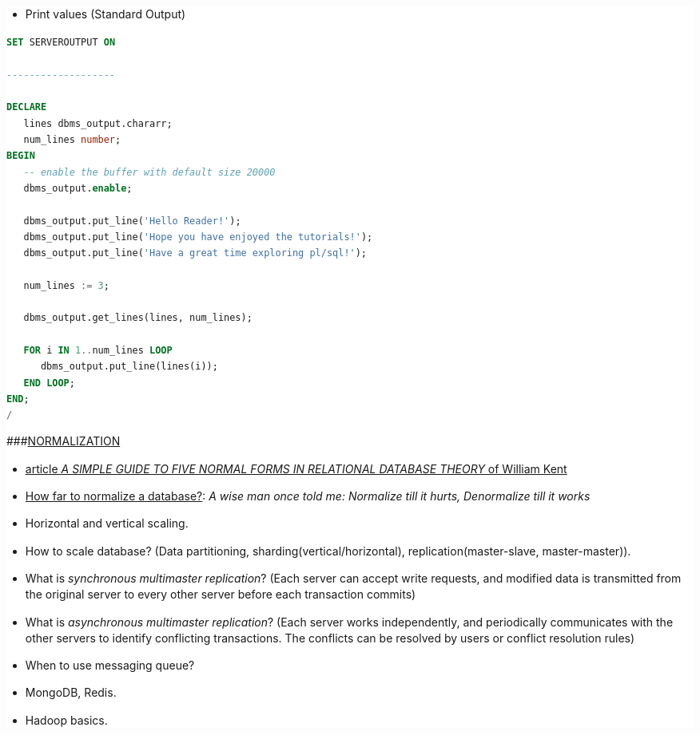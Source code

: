 * Print values  (Standard Output)

```sql
SET SERVEROUTPUT ON

-------------------

DECLARE
   lines dbms_output.chararr;
   num_lines number;
BEGIN
   -- enable the buffer with default size 20000
   dbms_output.enable;
  
   dbms_output.put_line('Hello Reader!');
   dbms_output.put_line('Hope you have enjoyed the tutorials!');
   dbms_output.put_line('Have a great time exploring pl/sql!');
 
   num_lines := 3;
 
   dbms_output.get_lines(lines, num_lines);
 
   FOR i IN 1..num_lines LOOP
      dbms_output.put_line(lines(i));
   END LOOP;
END;
/
```


###[NORMALIZATION](https://en.wikipedia.org/wiki/Database_normalization)

* [article *A SlMPLE GUIDE TO FIVE NORMAL FORMS IN RELATIONAL DATABASE THEORY* of William Kent](http://www.roma1.infn.it/people/barone/metinf/database-normalization.pdf)

* [How far to normalize a database?](https://stackoverflow.com/questions/47711/how-do-you-determine-how-far-to-normalize-a-database): *A wise man once told me: Normalize till it hurts, Denormalize till it works* 

* Horizontal and vertical scaling.

* How to scale database? (Data partitioning, sharding(vertical/horizontal), replication(master-slave, master-master)).

* What is *synchronous multimaster replication*? (Each server can accept write requests, and modified data is transmitted from the original server to every other server before each transaction commits)

* What is *asynchronous multimaster replication*? (Each server works independently, and periodically communicates with the other servers to identify conflicting transactions. The conflicts can be resolved by users or conflict resolution rules)

* When to use messaging queue?

* MongoDB, Redis.

* Hadoop basics.
